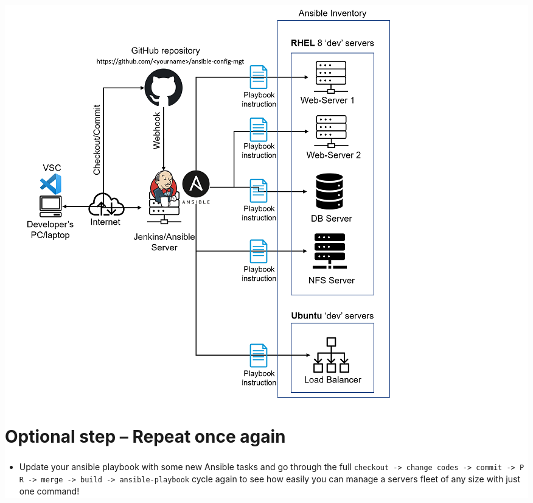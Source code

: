 ![ansible architecture](./images/updated_ansible_architecture.png)

# Optional step – Repeat once again
- Update your ansible playbook with some new Ansible tasks and go through the full `checkout -> change codes -> commit -> PR -> merge -> build -> ansible-playbook` cycle again to see how easily you can manage a servers fleet of any size with just one command!

